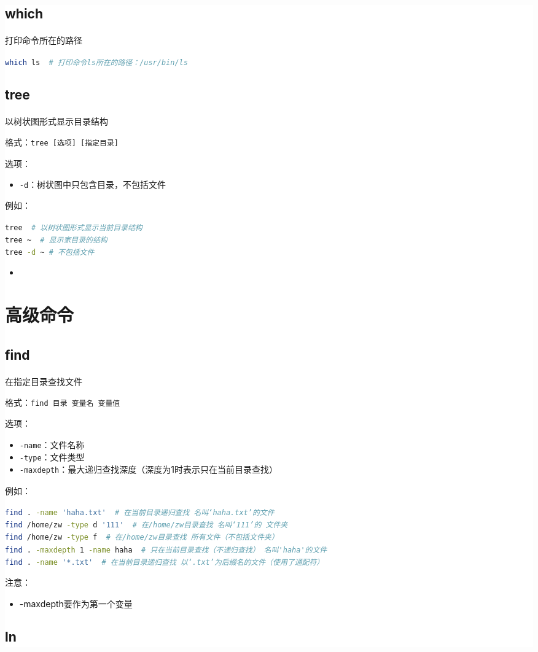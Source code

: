 ## which

打印命令所在的路径

```bash
which ls  # 打印命令ls所在的路径：/usr/bin/ls
```

## tree

以树状图形式显示目录结构

格式：`tree [选项] [指定目录]`

选项：

- `-d`：树状图中只包含目录，不包括文件

例如：

```bash
tree  # 以树状图形式显示当前目录结构
tree ~  # 显示家目录的结构
tree -d ~ # 不包括文件
```

- 

# 高级命令

## find

在指定目录查找文件

格式：`find 目录 变量名 变量值`

选项：

- `-name`：文件名称
- `-type`：文件类型
- `-maxdepth`：最大递归查找深度（深度为1时表示只在当前目录查找）

例如：

```bash
find . -name 'haha.txt'  # 在当前目录递归查找 名叫‘haha.txt’的文件
find /home/zw -type d '111'  # 在/home/zw目录查找 名叫‘111’的 文件夹
find /home/zw -type f  # 在/home/zw目录查找 所有文件（不包括文件夹）
find . -maxdepth 1 -name haha  # 只在当前目录查找（不递归查找） 名叫'haha'的文件
find . -name '*.txt'  # 在当前目录递归查找 以‘.txt’为后缀名的文件（使用了通配符）
```

注意：

- -maxdepth要作为第一个变量

## ln
